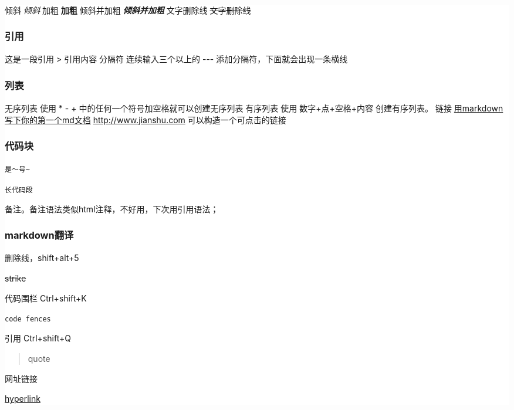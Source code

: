 倾斜 *倾斜*
加粗 **加粗**
倾斜并加粗 ***倾斜并加粗***
文字删除线 ~~文字删除线~~

### 引用

这是一段引用 > 引用内容
分隔符
连续输入三个以上的 --- 添加分隔符，下面就会出现一条横线

### 列表

无序列表
使用 * - + 中的任何一个符号加空格就可以创建无序列表
有序列表
使用 数字+点+空格+内容 创建有序列表。
链接
[用markdown写下你的第一个md文档](http://www.jianshu.com/p/de9c98bba332) 
<http://www.jianshu.com> 可以构造一个可点击的链接

### 代码块

`是～号~`

```
长代码段
```

备注。备注语法类似html注释，不好用，下次用引用语法；


### markdown翻译

删除线，shift+alt+5

~~strike~~

代码围栏 Ctrl+shift+K

```
code fences
```

引用  Ctrl+shift+Q

> quote

网址链接

[hyperlink](www.baidu.com)

